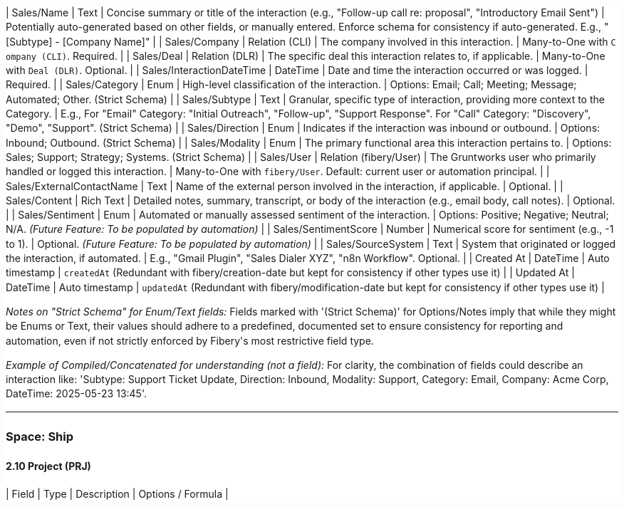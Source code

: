 | Sales/Name                | Text                   | Concise summary or title of the interaction (e.g., "Follow-up call re: proposal", "Introductory Email Sent") | Potentially auto-generated based on other fields, or manually entered. Enforce schema for consistency if auto-generated. E.g., "[Subtype] - [Company Name]" |
| Sales/Company             | Relation (CLI)         | The company involved in this interaction.                                                                    | Many-to-One with `Company (CLI)`. Required.                                                                                                                 |
| Sales/Deal                | Relation (DLR)         | The specific deal this interaction relates to, if applicable.                                                | Many-to-One with `Deal (DLR)`. Optional.                                                                                                                    |
| Sales/InteractionDateTime | DateTime               | Date and time the interaction occurred or was logged.                                                        | Required.                                                                                                                                                   |
| Sales/Category            | Enum                   | High-level classification of the interaction.                                                                | Options: Email; Call; Meeting; Message; Automated; Other. (Strict Schema)                                                                                   |
| Sales/Subtype             | Text                   | Granular, specific type of interaction, providing more context to the Category.                              | E.g., For "Email" Category: "Initial Outreach", "Follow-up", "Support Response". For "Call" Category: "Discovery", "Demo", "Support". (Strict Schema)       |
| Sales/Direction           | Enum                   | Indicates if the interaction was inbound or outbound.                                                        | Options: Inbound; Outbound. (Strict Schema)                                                                                                                 |
| Sales/Modality            | Enum                   | The primary functional area this interaction pertains to.                                                    | Options: Sales; Support; Strategy; Systems. (Strict Schema)                                                                                                 |
| Sales/User                | Relation (fibery/User) | The Gruntworks user who primarily handled or logged this interaction.                                        | Many-to-One with `fibery/User`. Default: current user or automation principal.                                                                              |
| Sales/ExternalContactName | Text                   | Name of the external person involved in the interaction, if applicable.                                      | Optional.                                                                                                                                                   |
| Sales/Content             | Rich Text              | Detailed notes, summary, transcript, or body of the interaction (e.g., email body, call notes).              | Optional.                                                                                                                                                   |
| Sales/Sentiment           | Enum                   | Automated or manually assessed sentiment of the interaction.                                                 | Options: Positive; Negative; Neutral; N/A. *(Future Feature: To be populated by automation)*                                                                |
| Sales/SentimentScore      | Number                 | Numerical score for sentiment (e.g., -1 to 1).                                                               | Optional. *(Future Feature: To be populated by automation)*                                                                                                 |
| Sales/SourceSystem        | Text                   | System that originated or logged the interaction, if automated.                                              | E.g., "Gmail Plugin", "Sales Dialer XYZ", "n8n Workflow". Optional.                                                                                         |
| Created At                | DateTime               | Auto timestamp                                                                                               | `createdAt` (Redundant with fibery/creation-date but kept for consistency if other types use it)                                                            |
| Updated At                | DateTime               | Auto timestamp                                                                                               | `updatedAt` (Redundant with fibery/modification-date but kept for consistency if other types use it)                                                        |

*Notes on "Strict Schema" for Enum/Text fields:* Fields marked with '(Strict Schema)' for Options/Notes imply that while they might be Enums or Text, their values should adhere to a predefined, documented set to ensure consistency for reporting and automation, even if not strictly enforced by Fibery's most restrictive field type.

*Example of Compiled/Concatenated for understanding (not a field):* For clarity, the combination of fields could describe an interaction like: 'Subtype: Support Ticket Update, Direction: Inbound, Modality: Support, Category: Email, Company: Acme Corp, DateTime: 2025-05-23 13:45'.

---

### Space: Ship

#### 2.10 Project (PRJ)

| Field          | Type            | Description                      | Options / Formula                                     |